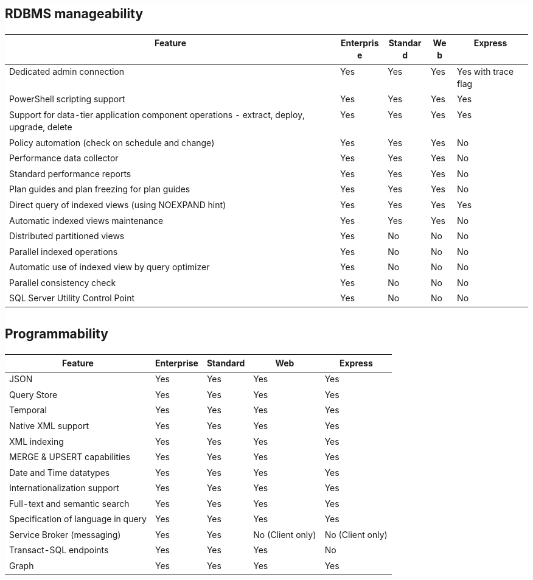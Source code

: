 ##  <a name="RDBMSM"></a> RDBMS manageability  
  
|Feature|Enterprise|Standard|Web|Express|   
|-------------|----------------|--------------|---------|------------------------|  
|Dedicated admin connection|Yes|Yes|Yes|Yes with trace flag|   
|PowerShell scripting support|Yes|Yes|Yes|Yes| 
|Support for data-tier application component operations - extract, deploy, upgrade, delete|Yes|Yes|Yes|Yes| 
|Policy automation (check on schedule and change)|Yes|Yes|Yes|No|  
|Performance data collector|Yes|Yes|Yes|No|
|Standard performance reports|Yes|Yes|Yes|No|
|Plan guides and plan freezing for plan guides|Yes|Yes|Yes|No| 
|Direct query of indexed views (using NOEXPAND hint)|Yes|Yes|Yes|Yes| 
|Automatic indexed views maintenance|Yes|Yes|Yes|No|
|Distributed partitioned views|Yes|No|No|No| 
|Parallel indexed operations|Yes|No|No|No|  
|Automatic use of indexed view by query optimizer|Yes|No|No|No| 
|Parallel consistency check|Yes|No|No|No| 
|SQL Server Utility Control Point|Yes|No|No|No|    

##  <a name="Programmability"></a> Programmability  
  
|Feature|Enterprise|Standard|Web|Express 
|-------------|----------------|--------------|---------|------------------------|  
|JSON|Yes|Yes|Yes|Yes|   
|Query Store|Yes|Yes|Yes|Yes|   
|Temporal|Yes|Yes|Yes|Yes|   
|Native XML support|Yes|Yes|Yes|Yes| 
|XML indexing|Yes|Yes|Yes|Yes| 
|MERGE & UPSERT capabilities|Yes|Yes|Yes|Yes|   
|Date and Time datatypes|Yes|Yes|Yes|Yes|  
|Internationalization support|Yes|Yes|Yes|Yes| 
|Full-text and semantic search|Yes|Yes|Yes|Yes|
|Specification of language in query|Yes|Yes|Yes|Yes|
|Service Broker (messaging)|Yes|Yes|No (Client only)|No (Client only)|
|Transact-SQL endpoints|Yes|Yes|Yes|No|
|Graph|Yes|Yes|Yes|Yes|  
